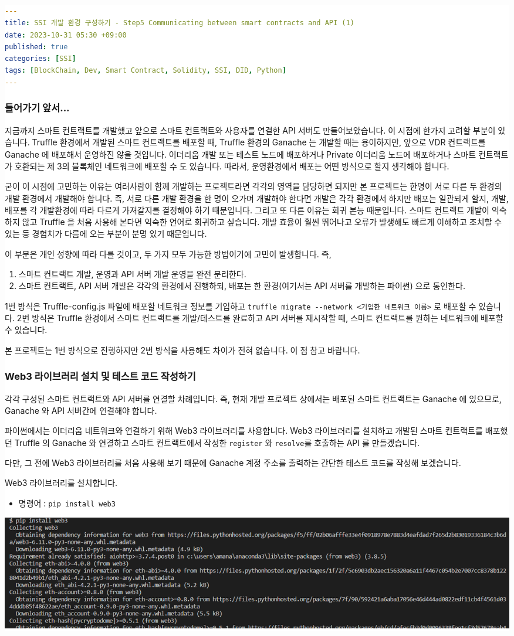 ```yaml
---
title: SSI 개발 환경 구성하기 - Step5 Communicating between smart contracts and API (1)
date: 2023-10-31 05:30 +09:00
published: true
categories: [SSI]
tags: [BlockChain, Dev, Smart Contract, Solidity, SSI, DID, Python]
---
```


### 들어가기 앞서...

지금까지 스마트 컨트랙트를 개발했고 앞으로 스마트 컨트랙트와 사용자를 연결한 API 서버도 만들어보았습니다. 
이 시점에 한가지 고려할 부분이 있습니다. Truffle 환경에서 개발된 스마트 컨트랙트를 배포할 때, Truffle 환경의 Ganache 는 개발할 때는 용이하지만, 앞으로 VDR 컨트랙트를 Ganache 에 배포해서 운영하진 않을 것입니다. 이더리움 개발 또는 테스트 노드에 배포하거나 Private 이더리움 노드에 배포하거나 스마트 컨트랙트가 호환되는 제 3의 블록체인 네트워크에 배포할 수 도 있습니다. 
따라서, 운영환경에서 배포는 어떤 방식으로 할지 생각해야 합니다. 

굳이 이 시점에 고민하는 이유는 여러사람이 함께 개발하는 프로젝트라면 각각의 영역을 담당하면 되지만 본 프로젝트는 한명이 서로 다른 두 환경의 개발 환경에서 개발해야 합니다. 즉, 서로 다른 개발 환경을 한 명이 오가며 개발해야 한다면 개발은 각각 환경에서 하지만 배포는 일관되게 할지, 개발, 배포를 각 개발환경에 따라 다르게 가져갈지를 결정해야 하기 때문입니다. 
그리고 또 다른 이유는 회귀 본능 때문입니다. 스마트 컨트랙트 개발이 익숙하지 않고 Truffle 을 처음 사용해 본다면 익숙한 언어로 회귀하고 싶습니다. 개발 효율이 훨씬 뛰어나고 오류가 발생해도 빠르게 이해하고 조치할 수 있는 등 경험치가 다름에 오는 부분이 분명 있기 때문입니다. 

이 부분은 개인 성향에 따라 다를 것이고, 두 가지 모두 가능한 방법이기에 고민이 발생합니다. 즉,

1. 스마트 컨트랙트 개발, 운영과 API 서버 개발 운영을 완전 분리한다. 
2. 스마트 컨트랙트, API 서버 개발은 각각의 환경에서 진행하되, 배포는 한 환경(여기서는 API 서버를 개발하는 파이썬) 으로 통인한다. 

1번 방식은 Truffle-config.js 파일에 배포할 네트워크 정보를 기입하고 `truffle migrate --network <기입한 네트워크 이름>` 로 배포할 수 있습니다. 
2번 방식은 Truffle 환경에서 스마트 컨트랙트를 개발/테스트를 완료하고 API 서버를 재시작할 때, 스마트 컨트랙트를 원하는 네트워크에 배포할 수 있습니다. 

본 프로젝트는 1번 방식으로 진행하지만 2번 방식을 사용해도 차이가 전혀 없습니다. 이 점 참고 바랍니다. 

### Web3 라이브러리 설치 및 테스트 코드 작성하기 

각각 구성된 스마트 컨트랙트와 API 서버를 연결할 차례입니다. 즉, 현재 개발 프로젝트 상에서는 배포된 스마트 컨트랙트는 Ganache 에 있으므로, Ganache 와 API 서버간에 연결해야 합니다. 

파이썬에서는 이더리움 네트워크와 연결하기 위해 Web3 라이브러리를 사용합니다.
Web3 라이브러리를 설치하고 개발된 스마트 컨트랙트를 배포했던 Truffle 의 Ganache 와 연결하고 스마트 컨트랙트에서 작성한 `register` 와 `resolve`를 호출하는 API 를 만들겠습니다. 

다만, 그 전에 Web3 라이브러리를 처음 사용해 보기 때문에 Ganache 계정 주소를 출력하는 간단한 테스트 코드를 작성해 보겠습니다. 

Web3 라이브러리를 설치합니다. 

- 명령어 : `pip install web3`

![install_web3](/assets/images/install_web3.png)


[web3py_document]: https://web3py.readthedocs.io/en/stable/web3.main.html